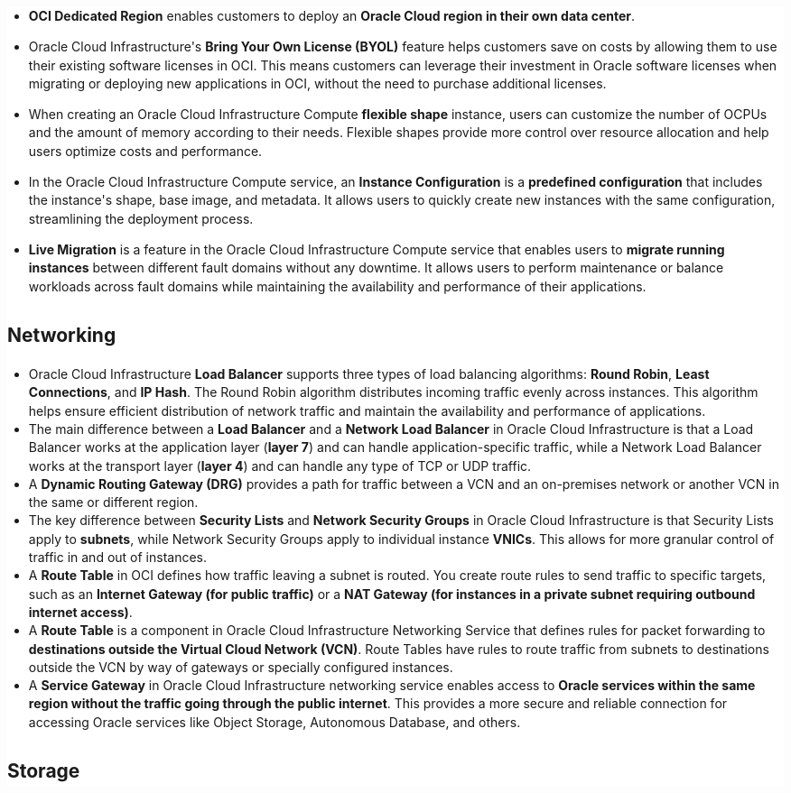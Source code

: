 - **OCI Dedicated Region** enables customers to deploy an **Oracle Cloud region in their own data center**. 

- Oracle Cloud Infrastructure's **Bring Your Own License (BYOL)** feature  helps customers save on costs by allowing them to use their existing  software licenses in OCI. This means customers can leverage their  investment in Oracle software licenses when migrating or deploying new  applications in OCI, without the need to purchase additional licenses.

- When creating an Oracle Cloud Infrastructure Compute **flexible shape**  instance, users can customize the number of OCPUs and the amount of  memory according to their needs. Flexible shapes provide more control  over resource allocation and help users optimize costs and performance.

- In the Oracle Cloud Infrastructure Compute service, an **Instance  Configuration** is a **predefined configuration** that includes the instance's shape, base image, and metadata. It allows users to quickly create new  instances with the same configuration, streamlining the deployment  process.

- **Live Migration** is a feature in the Oracle Cloud Infrastructure Compute  service that enables users to **migrate running instances** between  different fault domains without any downtime. It allows users to perform maintenance or balance workloads across fault domains while maintaining the availability and performance of their applications.

## Networking
- Oracle Cloud Infrastructure **Load Balancer** supports three types of load balancing algorithms: **Round Robin**, **Least Connections**, and **IP Hash**. The Round Robin algorithm distributes incoming traffic evenly across instances. This algorithm helps ensure efficient distribution of network traffic and maintain the availability and performance of applications. 
- The main difference between a **Load Balancer** and a **Network Load Balancer**  in Oracle Cloud Infrastructure is that a Load Balancer works at the  application layer (**layer 7**) and can handle application-specific traffic, while a Network Load Balancer works at the transport layer (**layer 4**)  and can handle any type of TCP or UDP traffic.
- A **Dynamic Routing Gateway (DRG)** provides a path for traffic between a  VCN and an on-premises network or another VCN in the same or different  region.
- The key difference between **Security Lists** and **Network Security Groups** in Oracle Cloud Infrastructure is that Security Lists apply to **subnets**,  while Network Security Groups apply to individual instance **VNICs**. This  allows for more granular control of traffic in and out of instances.
- A **Route Table** in OCI defines how traffic leaving a subnet is routed. You create route rules to send traffic to specific targets, such as an  **Internet Gateway (for public traffic)** or a **NAT Gateway (for instances in a private subnet requiring outbound internet access)**. 
- A **Route Table** is a component in Oracle Cloud Infrastructure Networking  Service that defines rules for packet forwarding to **destinations outside the Virtual Cloud Network (VCN)**. Route Tables have rules to route  traffic from subnets to destinations outside the VCN by way of gateways  or specially configured instances.
- A **Service Gateway** in Oracle Cloud Infrastructure networking service  enables access to **Oracle services within the same region without the  traffic going through the public internet**. This provides a more secure  and reliable connection for accessing Oracle services like Object  Storage, Autonomous Database, and others.




## Storage
